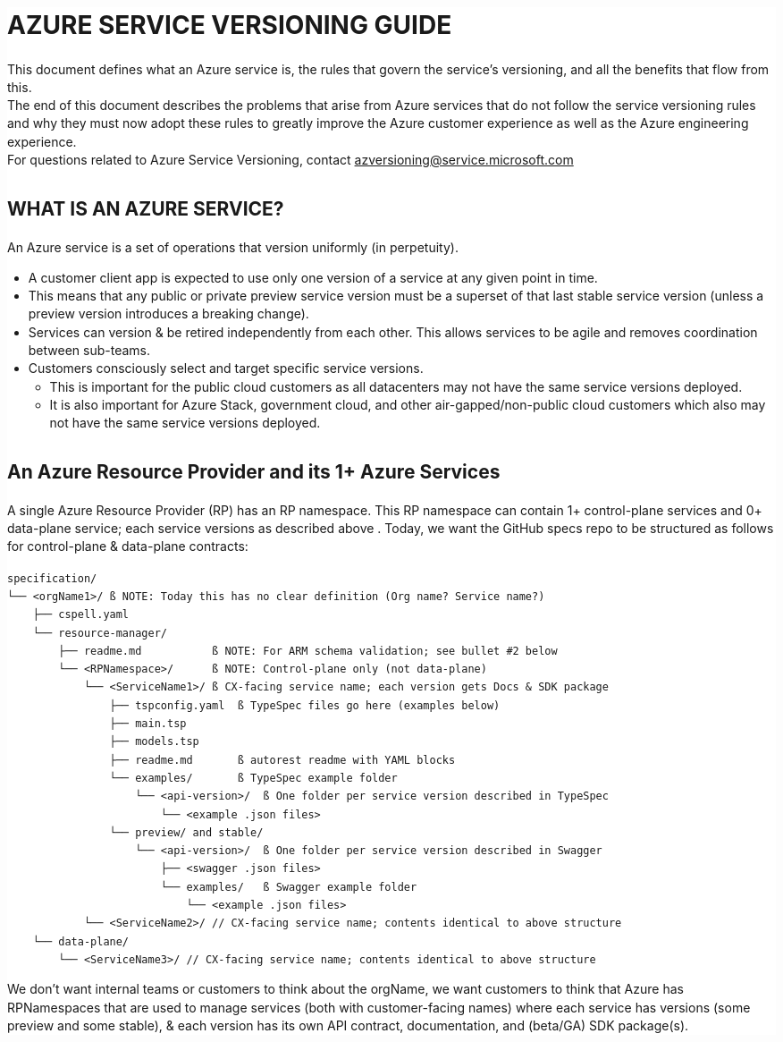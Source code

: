 # AZURE SERVICE VERSIONING GUIDE
This document defines what an Azure service is, the rules that govern the service’s versioning, and all the benefits that flow from this.  
The end of this document describes the problems that arise from Azure services that do not follow the service versioning rules and why they must now adopt these rules to greatly improve the Azure customer experience as well as the Azure engineering experience.  
For questions related to Azure Service Versioning, contact azversioning@service.microsoft.com  

## WHAT IS AN AZURE SERVICE?
An Azure service is a set of operations that version uniformly (in perpetuity).  
- A customer client app is expected to use only one version of a service at any given point in time.  
- This means that any public or private preview service version must be a superset of that last stable service version (unless a preview version introduces a breaking change).  
- Services can version & be retired independently from each other. This allows services to be agile and removes coordination between sub-teams.  
- Customers consciously select and target specific service versions.
    - This is important for the public cloud customers as all datacenters may not have the same service versions deployed. 
    - It is also important for Azure Stack, government cloud, and other air-gapped/non-public cloud customers which also may not have the same service versions deployed.  

## An Azure Resource Provider and its 1+ Azure Services
A single Azure Resource Provider (RP) has an RP namespace. This RP namespace can contain 1+ control-plane services and 0+ data-plane service; each service versions as described above . Today, we want the GitHub specs repo to be structured as follows for control-plane & data-plane contracts:
```
specification/
└── <orgName1>/	ß NOTE: Today this has no clear definition (Org name? Service name?)
    ├── cspell.yaml
    └── resource-manager/
        ├── readme.md			ß NOTE: For ARM schema validation; see bullet #2 below
        └── <RPNamespace>/		ß NOTE: Control-plane only (not data-plane) 
            └── <ServiceName1>/	ß CX-facing service name; each version gets Docs & SDK package
                ├── tspconfig.yaml	ß TypeSpec files go here (examples below)
                ├── main.tsp
                ├── models.tsp
                ├── readme.md		ß autorest readme with YAML blocks
                └── examples/		ß TypeSpec example folder
                    └── <api-version>/	ß One folder per service version described in TypeSpec
                        └── <example .json files> 
                └── preview/ and stable/
                    └── <api-version>/	ß One folder per service version described in Swagger
                        ├── <swagger .json files>
                        └── examples/	ß Swagger example folder
                            └── <example .json files>
            └── <ServiceName2>/	// CX-facing service name; contents identical to above structure
    └── data-plane/
        └── <ServiceName3>/	// CX-facing service name; contents identical to above structure
```
We don’t want internal teams or customers to think about the orgName, we want customers to think that Azure has RPNamespaces that are used to manage services (both with customer-facing names) where each service has versions (some preview and some stable), & each version has its own API contract, documentation, and (beta/GA) SDK package(s).   
